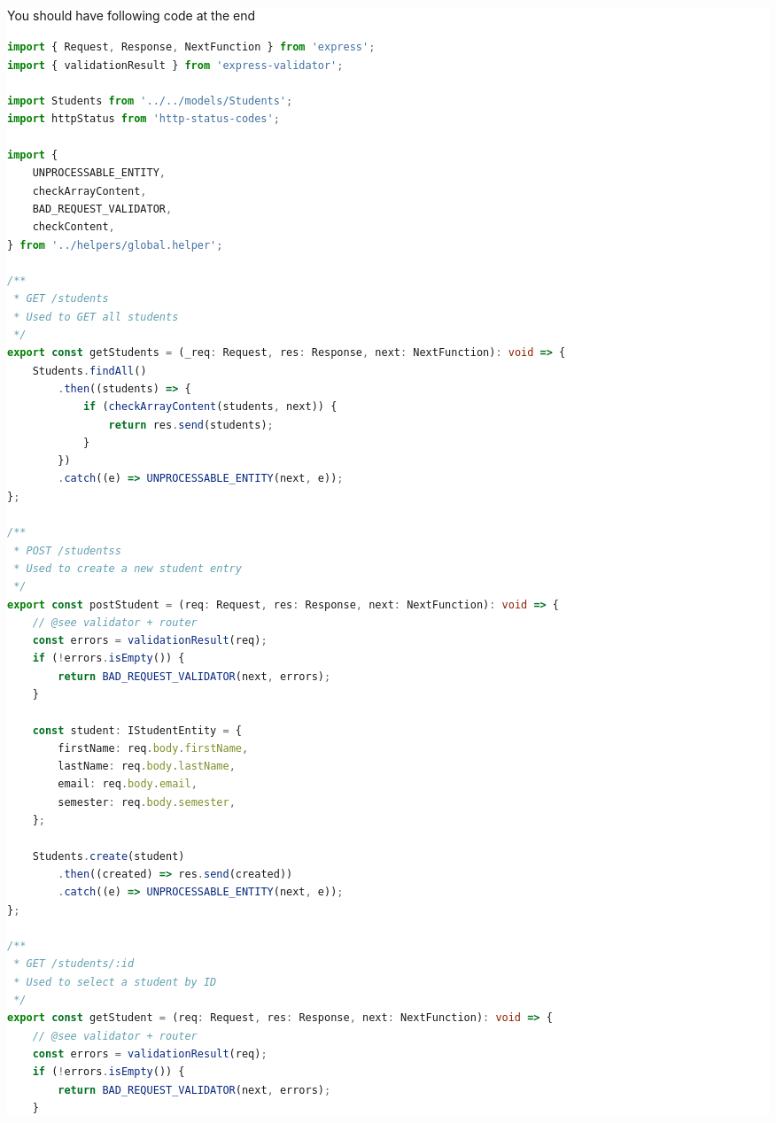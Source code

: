 You should have following code at the end

``` typescript
import { Request, Response, NextFunction } from 'express';
import { validationResult } from 'express-validator';

import Students from '../../models/Students';
import httpStatus from 'http-status-codes';

import {
    UNPROCESSABLE_ENTITY,
    checkArrayContent,
    BAD_REQUEST_VALIDATOR,
    checkContent,
} from '../helpers/global.helper';

/**
 * GET /students
 * Used to GET all students
 */
export const getStudents = (_req: Request, res: Response, next: NextFunction): void => {
    Students.findAll()
        .then((students) => {
            if (checkArrayContent(students, next)) {
                return res.send(students);
            }
        })
        .catch((e) => UNPROCESSABLE_ENTITY(next, e));
};

/**
 * POST /studentss
 * Used to create a new student entry
 */
export const postStudent = (req: Request, res: Response, next: NextFunction): void => {
    // @see validator + router
    const errors = validationResult(req);
    if (!errors.isEmpty()) {
        return BAD_REQUEST_VALIDATOR(next, errors);
    }

    const student: IStudentEntity = {
        firstName: req.body.firstName,
        lastName: req.body.lastName,
        email: req.body.email,
        semester: req.body.semester,
    };

    Students.create(student)
        .then((created) => res.send(created))
        .catch((e) => UNPROCESSABLE_ENTITY(next, e));
};

/**
 * GET /students/:id
 * Used to select a student by ID
 */
export const getStudent = (req: Request, res: Response, next: NextFunction): void => {
    // @see validator + router
    const errors = validationResult(req);
    if (!errors.isEmpty()) {
        return BAD_REQUEST_VALIDATOR(next, errors);
    }

```